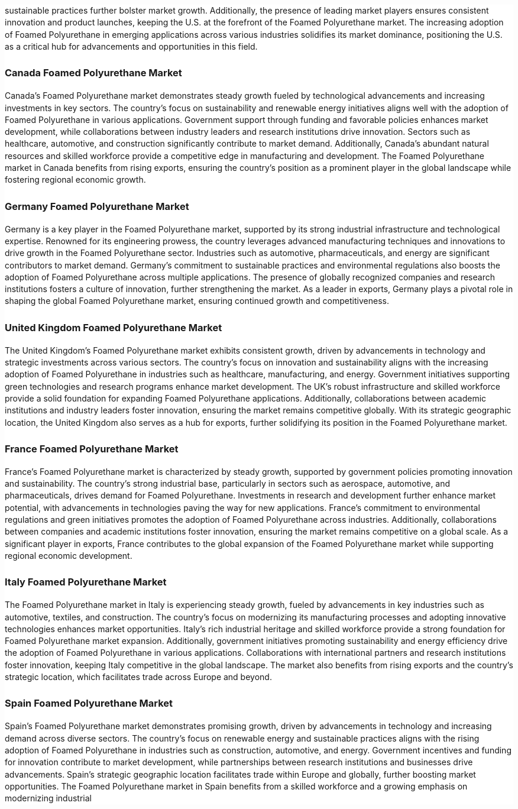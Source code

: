sustainable practices further bolster market growth. Additionally, the presence of leading market players ensures consistent innovation and product launches, keeping the U.S. at the forefront of the Foamed Polyurethane market. The increasing adoption of Foamed Polyurethane in emerging applications across various industries solidifies its market dominance, positioning the U.S. as a critical hub for advancements and opportunities in this field.</p><h3>Canada Foamed Polyurethane Market</h3><p>Canada&rsquo;s Foamed Polyurethane market demonstrates steady growth fueled by technological advancements and increasing investments in key sectors. The country&rsquo;s focus on sustainability and renewable energy initiatives aligns well with the adoption of Foamed Polyurethane in various applications. Government support through funding and favorable policies enhances market development, while collaborations between industry leaders and research institutions drive innovation. Sectors such as healthcare, automotive, and construction significantly contribute to market demand. Additionally, Canada&rsquo;s abundant natural resources and skilled workforce provide a competitive edge in manufacturing and development. The Foamed Polyurethane market in Canada benefits from rising exports, ensuring the country&rsquo;s position as a prominent player in the global landscape while fostering regional economic growth.</p><h3>Germany Foamed Polyurethane Market</h3><p>Germany is a key player in the Foamed Polyurethane market, supported by its strong industrial infrastructure and technological expertise. Renowned for its engineering prowess, the country leverages advanced manufacturing techniques and innovations to drive growth in the Foamed Polyurethane sector. Industries such as automotive, pharmaceuticals, and energy are significant contributors to market demand. Germany&rsquo;s commitment to sustainable practices and environmental regulations also boosts the adoption of Foamed Polyurethane across multiple applications. The presence of globally recognized companies and research institutions fosters a culture of innovation, further strengthening the market. As a leader in exports, Germany plays a pivotal role in shaping the global Foamed Polyurethane market, ensuring continued growth and competitiveness.</p><h3>United Kingdom Foamed Polyurethane Market</h3><p>The United Kingdom&rsquo;s Foamed Polyurethane market exhibits consistent growth, driven by advancements in technology and strategic investments across various sectors. The country&rsquo;s focus on innovation and sustainability aligns with the increasing adoption of Foamed Polyurethane in industries such as healthcare, manufacturing, and energy. Government initiatives supporting green technologies and research programs enhance market development. The UK&rsquo;s robust infrastructure and skilled workforce provide a solid foundation for expanding Foamed Polyurethane applications. Additionally, collaborations between academic institutions and industry leaders foster innovation, ensuring the market remains competitive globally. With its strategic geographic location, the United Kingdom also serves as a hub for exports, further solidifying its position in the Foamed Polyurethane market.</p><h3>France Foamed Polyurethane Market</h3><p>France&rsquo;s Foamed Polyurethane market is characterized by steady growth, supported by government policies promoting innovation and sustainability. The country&rsquo;s strong industrial base, particularly in sectors such as aerospace, automotive, and pharmaceuticals, drives demand for Foamed Polyurethane. Investments in research and development further enhance market potential, with advancements in technologies paving the way for new applications. France&rsquo;s commitment to environmental regulations and green initiatives promotes the adoption of Foamed Polyurethane across industries. Additionally, collaborations between companies and academic institutions foster innovation, ensuring the market remains competitive on a global scale. As a significant player in exports, France contributes to the global expansion of the Foamed Polyurethane market while supporting regional economic development.</p><h3>Italy Foamed Polyurethane Market</h3><p>The Foamed Polyurethane market in Italy is experiencing steady growth, fueled by advancements in key industries such as automotive, textiles, and construction. The country&rsquo;s focus on modernizing its manufacturing processes and adopting innovative technologies enhances market opportunities. Italy&rsquo;s rich industrial heritage and skilled workforce provide a strong foundation for Foamed Polyurethane market expansion. Additionally, government initiatives promoting sustainability and energy efficiency drive the adoption of Foamed Polyurethane in various applications. Collaborations with international partners and research institutions foster innovation, keeping Italy competitive in the global landscape. The market also benefits from rising exports and the country&rsquo;s strategic location, which facilitates trade across Europe and beyond.</p><h3>Spain Foamed Polyurethane Market</h3><p>Spain&rsquo;s Foamed Polyurethane market demonstrates promising growth, driven by advancements in technology and increasing demand across diverse sectors. The country&rsquo;s focus on renewable energy and sustainable practices aligns with the rising adoption of Foamed Polyurethane in industries such as construction, automotive, and energy. Government incentives and funding for innovation contribute to market development, while partnerships between research institutions and businesses drive advancements. Spain&rsquo;s strategic geographic location facilitates trade within Europe and globally, further boosting market opportunities. The Foamed Polyurethane market in Spain benefits from a skilled workforce and a growing emphasis on modernizing industrial